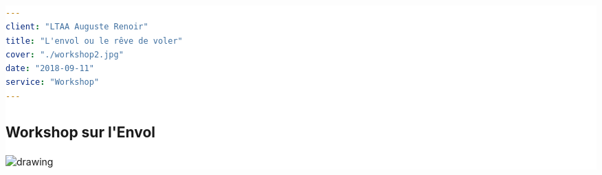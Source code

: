 ```yaml
---
client: "LTAA Auguste Renoir"
title: "L'envol ou le rêve de voler"
cover: "./workshop2.jpg"
date: "2018-09-11"
service: "Workshop"
---
```

## Workshop sur l'Envol

<img src="workshop1.jpg" alt="drawing" width="100%"/>

